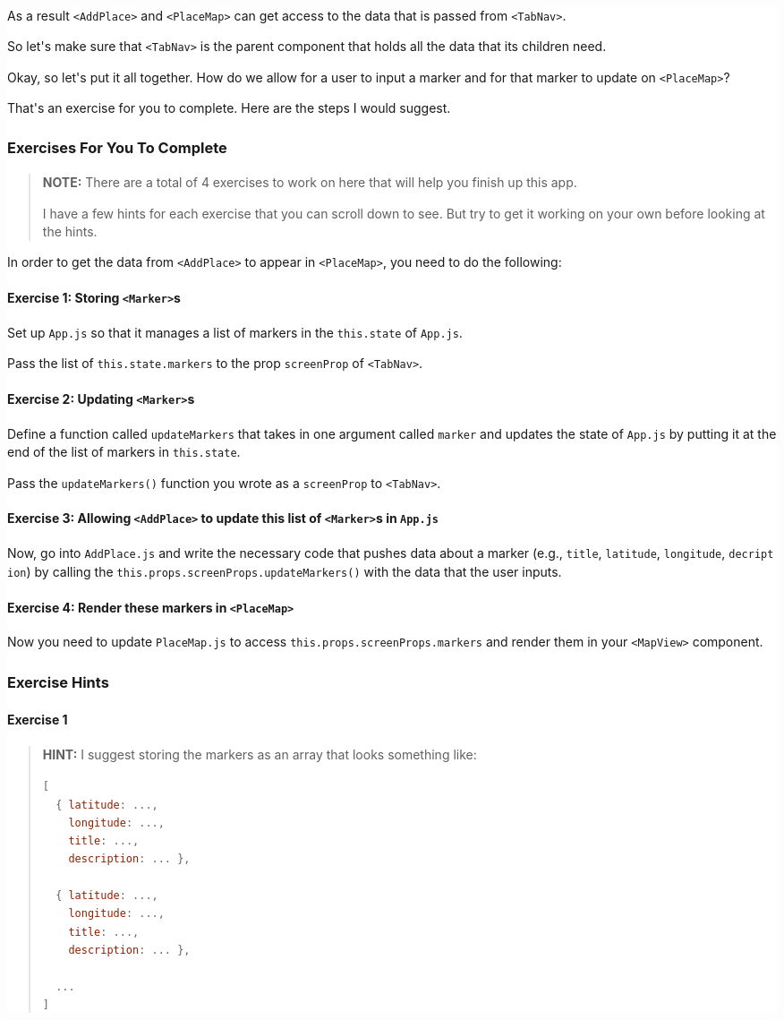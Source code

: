 As a result `<AddPlace>` and `<PlaceMap>` can get access to the data that is passed from `<TabNav>`.

So let's make sure that `<TabNav>` is the parent component that holds all the data that its children need.

Okay, so let's put it all together. How do we allow for a user to input a marker and for that marker to update on `<PlaceMap>`?

That's an exercise for you to complete. Here are the steps I would suggest.

### Exercises For You To Complete

> **NOTE:** There are a total of 4 exercises to work on here that will help you finish up this app. 
> 
> I have a few hints for each exercise that you can scroll down to see. But try to get it working on your own before looking at the hints.

In order to get the data from `<AddPlace>` to appear in `<PlaceMap>`, you need to do the following:

#### Exercise 1: Storing `<Marker>`s
Set up `App.js` so that it manages a list of markers in the `this.state` of `App.js`.

Pass the list of `this.state.markers` to the prop `screenProp` of `<TabNav>`.

#### Exercise 2: Updating `<Marker>`s
Define a function called `updateMarkers` that takes in one argument called `marker` and updates the state of `App.js` by putting it at the end of the list of markers in `this.state`.

Pass the `updateMarkers()` function you wrote as a `screenProp` to `<TabNav>`.

#### Exercise 3: Allowing `<AddPlace>` to update this list of `<Marker>`s in `App.js`

Now, go into `AddPlace.js` and write the necessary code that pushes data about a marker (e.g., `title`, `latitude`, `longitude`, `decription`) by calling the `this.props.screenProps.updateMarkers()` with the data that the user inputs.


#### Exercise 4: Render these markers in `<PlaceMap>`

Now you need to update `PlaceMap.js` to access `this.props.screenProps.markers` and render them in your `<MapView>` component.

### Exercise Hints

#### Exercise 1

> **HINT:** I suggest storing the markers as an array that looks something like:
> 
> ```javascript
> [ 
>   { latitude: ..., 
>     longitude: ...,
>     title: ...,
>     description: ... },
> 
>   { latitude: ..., 
>     longitude: ...,
>     title: ...,
>     description: ... },
> 
>   ...
> ]
> ```
